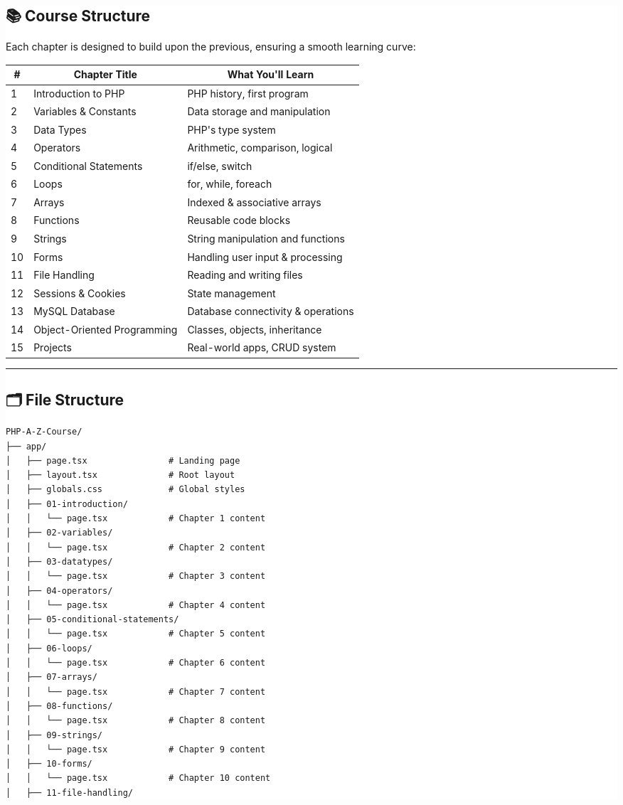 
## 📚 Course Structure

Each chapter is designed to build upon the previous, ensuring a smooth learning curve:

| #  | Chapter Title                     | What You'll Learn                                 |
|----|-----------------------------------|---------------------------------------------------|
| 1  | Introduction to PHP               | PHP history, first program                        |
| 2  | Variables & Constants             | Data storage and manipulation                     |
| 3  | Data Types                        | PHP's type system                                 |
| 4  | Operators                         | Arithmetic, comparison, logical                   |
| 5  | Conditional Statements            | if/else, switch                                   |
| 6  | Loops                             | for, while, foreach                               |
| 7  | Arrays                            | Indexed & associative arrays                      |
| 8  | Functions                         | Reusable code blocks                              |
| 9  | Strings                           | String manipulation and functions                 |
| 10 | Forms                             | Handling user input & processing                  |
| 11 | File Handling                     | Reading and writing files                         |
| 12 | Sessions & Cookies                | State management                                  |
| 13 | MySQL Database                    | Database connectivity & operations                |
| 14 | Object-Oriented Programming       | Classes, objects, inheritance                     |
| 15 | Projects                          | Real-world apps, CRUD system                      |

---

## 🗂️ File Structure

```
PHP-A-Z-Course/
├── app/
│   ├── page.tsx                # Landing page
│   ├── layout.tsx              # Root layout
│   ├── globals.css             # Global styles
│   ├── 01-introduction/
│   │   └── page.tsx            # Chapter 1 content
│   ├── 02-variables/
│   │   └── page.tsx            # Chapter 2 content
│   ├── 03-datatypes/
│   │   └── page.tsx            # Chapter 3 content
│   ├── 04-operators/
│   │   └── page.tsx            # Chapter 4 content
│   ├── 05-conditional-statements/
│   │   └── page.tsx            # Chapter 5 content
│   ├── 06-loops/
│   │   └── page.tsx            # Chapter 6 content
│   ├── 07-arrays/
│   │   └── page.tsx            # Chapter 7 content
│   ├── 08-functions/
│   │   └── page.tsx            # Chapter 8 content
│   ├── 09-strings/
│   │   └── page.tsx            # Chapter 9 content
│   ├── 10-forms/
│   │   └── page.tsx            # Chapter 10 content
│   ├── 11-file-handling/
```